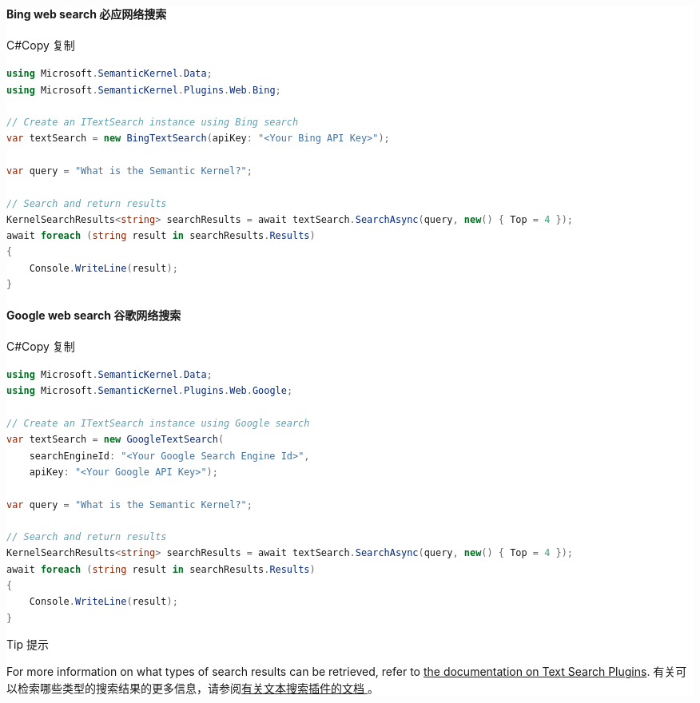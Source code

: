 

#### Bing web search  必应网络搜索

C#Copy  复制

```csharp
using Microsoft.SemanticKernel.Data;
using Microsoft.SemanticKernel.Plugins.Web.Bing;

// Create an ITextSearch instance using Bing search
var textSearch = new BingTextSearch(apiKey: "<Your Bing API Key>");

var query = "What is the Semantic Kernel?";

// Search and return results
KernelSearchResults<string> searchResults = await textSearch.SearchAsync(query, new() { Top = 4 });
await foreach (string result in searchResults.Results)
{
    Console.WriteLine(result);
}
```



#### Google web search  谷歌网络搜索

C#Copy  复制

```csharp
using Microsoft.SemanticKernel.Data;
using Microsoft.SemanticKernel.Plugins.Web.Google;

// Create an ITextSearch instance using Google search
var textSearch = new GoogleTextSearch(
    searchEngineId: "<Your Google Search Engine Id>",
    apiKey: "<Your Google API Key>");

var query = "What is the Semantic Kernel?";

// Search and return results
KernelSearchResults<string> searchResults = await textSearch.SearchAsync(query, new() { Top = 4 });
await foreach (string result in searchResults.Results)
{
    Console.WriteLine(result);
}
```

 Tip  提示

For more information on what types of search results can be retrieved, refer to [the documentation on Text Search Plugins](https://learn.microsoft.com/en-us/semantic-kernel/concepts/text-search/text-search-plugins).
有关可以检索哪些类型的搜索结果的更多信息，请参阅[有关文本搜索插件的文档 ](https://learn.microsoft.com/en-us/semantic-kernel/concepts/text-search/text-search-plugins)。
